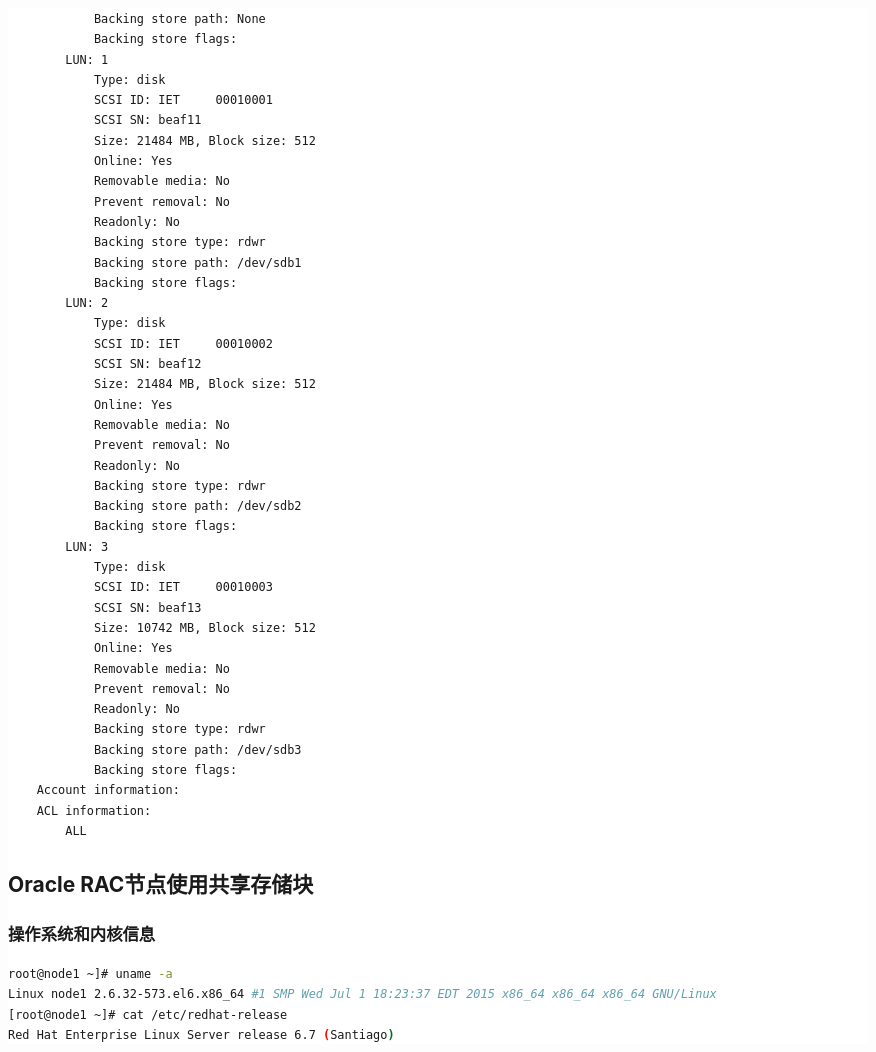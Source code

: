 ```bash
            Backing store path: None
            Backing store flags: 
        LUN: 1
            Type: disk
            SCSI ID: IET     00010001
            SCSI SN: beaf11
            Size: 21484 MB, Block size: 512
            Online: Yes
            Removable media: No
            Prevent removal: No
            Readonly: No
            Backing store type: rdwr
            Backing store path: /dev/sdb1
            Backing store flags: 
        LUN: 2
            Type: disk
            SCSI ID: IET     00010002
            SCSI SN: beaf12
            Size: 21484 MB, Block size: 512
            Online: Yes
            Removable media: No
            Prevent removal: No
            Readonly: No
            Backing store type: rdwr
            Backing store path: /dev/sdb2
            Backing store flags: 
        LUN: 3
            Type: disk
            SCSI ID: IET     00010003
            SCSI SN: beaf13
            Size: 10742 MB, Block size: 512
            Online: Yes
            Removable media: No
            Prevent removal: No
            Readonly: No
            Backing store type: rdwr
            Backing store path: /dev/sdb3
            Backing store flags: 
    Account information:
    ACL information:
        ALL
```

## Oracle RAC节点使用共享存储块

### 操作系统和内核信息

```bash
root@node1 ~]# uname -a
Linux node1 2.6.32-573.el6.x86_64 #1 SMP Wed Jul 1 18:23:37 EDT 2015 x86_64 x86_64 x86_64 GNU/Linux
[root@node1 ~]# cat /etc/redhat-release 
Red Hat Enterprise Linux Server release 6.7 (Santiago)
```
